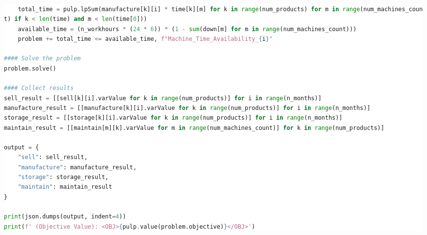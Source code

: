 ```python
    total_time = pulp.lpSum(manufacture[k][i] * time[k][m] for k in range(num_products) for m in range(num_machines_count) if k < len(time) and m < len(time[0]))
    available_time = (n_workhours * (24 * 6)) * (1 - sum(down[m] for m in range(num_machines_count)))
    problem += total_time <= available_time, f"Machine_Time_Availability_{i}"

#### Solve the problem
problem.solve()

#### Collect results
sell_result = [[sell[k][i].varValue for k in range(num_products)] for i in range(n_months)]
manufacture_result = [[manufacture[k][i].varValue for k in range(num_products)] for i in range(n_months)]
storage_result = [[storage[k][i].varValue for k in range(num_products)] for i in range(n_months)]
maintain_result = [[maintain[m][k].varValue for m in range(num_machines_count)] for k in range(num_products)]

output = {
    "sell": sell_result,
    "manufacture": manufacture_result,
    "storage": storage_result,
    "maintain": maintain_result
}

print(json.dumps(output, indent=4))
print(f' (Objective Value): <OBJ>{pulp.value(problem.objective)}</OBJ>')
```


